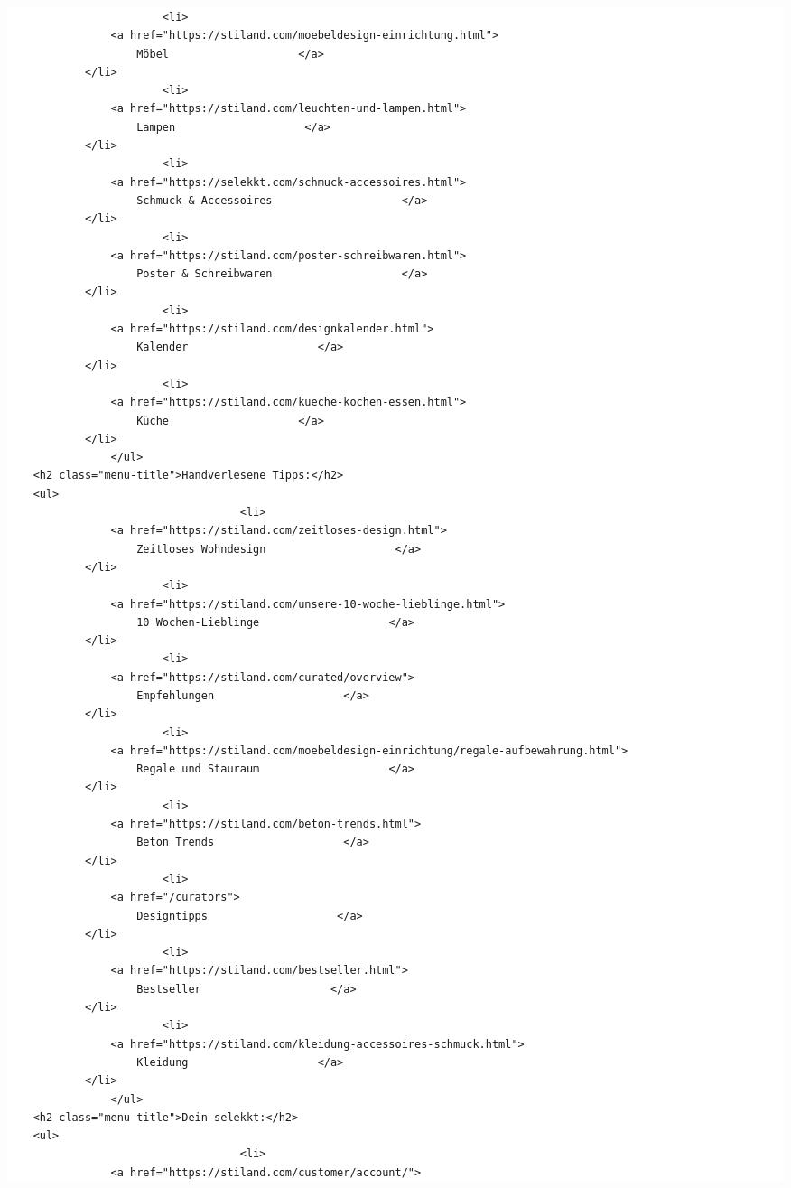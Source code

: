                             <li>
                    <a href="https://stiland.com/moebeldesign-einrichtung.html">
                        Möbel                    </a>
                </li>
                            <li>
                    <a href="https://stiland.com/leuchten-und-lampen.html">
                        Lampen                    </a>
                </li>
                            <li>
                    <a href="https://selekkt.com/schmuck-accessoires.html">
                        Schmuck & Accessoires                    </a>
                </li>
                            <li>
                    <a href="https://stiland.com/poster-schreibwaren.html">
                        Poster & Schreibwaren                    </a>
                </li>
                            <li>
                    <a href="https://stiland.com/designkalender.html">
                        Kalender                    </a>
                </li>
                            <li>
                    <a href="https://stiland.com/kueche-kochen-essen.html">
                        Küche                    </a>
                </li>
                    </ul>
        <h2 class="menu-title">Handverlesene Tipps:</h2>
        <ul>
                                        <li>
                    <a href="https://stiland.com/zeitloses-design.html">
                        Zeitloses Wohndesign                    </a>
                </li>
                            <li>
                    <a href="https://stiland.com/unsere-10-woche-lieblinge.html">
                        10 Wochen-Lieblinge                    </a>
                </li>
                            <li>
                    <a href="https://stiland.com/curated/overview">
                        Empfehlungen                    </a>
                </li>
                            <li>
                    <a href="https://stiland.com/moebeldesign-einrichtung/regale-aufbewahrung.html">
                        Regale und Stauraum                    </a>
                </li>
                            <li>
                    <a href="https://stiland.com/beton-trends.html">
                        Beton Trends                    </a>
                </li>
                            <li>
                    <a href="/curators">
                        Designtipps                    </a>
                </li>
                            <li>
                    <a href="https://stiland.com/bestseller.html">
                        Bestseller                    </a>
                </li>
                            <li>
                    <a href="https://stiland.com/kleidung-accessoires-schmuck.html">
                        Kleidung                    </a>
                </li>
                    </ul>
        <h2 class="menu-title">Dein selekkt:</h2>
        <ul>
                                        <li>
                    <a href="https://stiland.com/customer/account/">